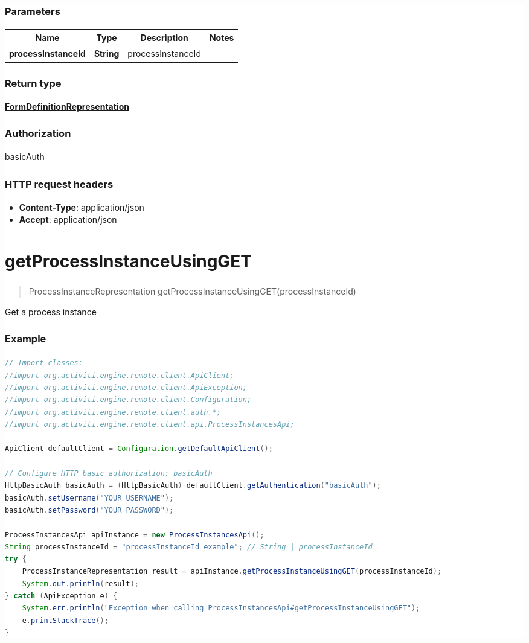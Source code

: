 ### Parameters

Name | Type | Description  | Notes
------------- | ------------- | ------------- | -------------
 **processInstanceId** | **String**| processInstanceId |

### Return type

[**FormDefinitionRepresentation**](FormDefinitionRepresentation.md)

### Authorization

[basicAuth](../README.md#basicAuth)

### HTTP request headers

 - **Content-Type**: application/json
 - **Accept**: application/json

<a name="getProcessInstanceUsingGET"></a>
# **getProcessInstanceUsingGET**
> ProcessInstanceRepresentation getProcessInstanceUsingGET(processInstanceId)

Get a process instance

### Example
```java
// Import classes:
//import org.activiti.engine.remote.client.ApiClient;
//import org.activiti.engine.remote.client.ApiException;
//import org.activiti.engine.remote.client.Configuration;
//import org.activiti.engine.remote.client.auth.*;
//import org.activiti.engine.remote.client.api.ProcessInstancesApi;

ApiClient defaultClient = Configuration.getDefaultApiClient();

// Configure HTTP basic authorization: basicAuth
HttpBasicAuth basicAuth = (HttpBasicAuth) defaultClient.getAuthentication("basicAuth");
basicAuth.setUsername("YOUR USERNAME");
basicAuth.setPassword("YOUR PASSWORD");

ProcessInstancesApi apiInstance = new ProcessInstancesApi();
String processInstanceId = "processInstanceId_example"; // String | processInstanceId
try {
    ProcessInstanceRepresentation result = apiInstance.getProcessInstanceUsingGET(processInstanceId);
    System.out.println(result);
} catch (ApiException e) {
    System.err.println("Exception when calling ProcessInstancesApi#getProcessInstanceUsingGET");
    e.printStackTrace();
}
```
